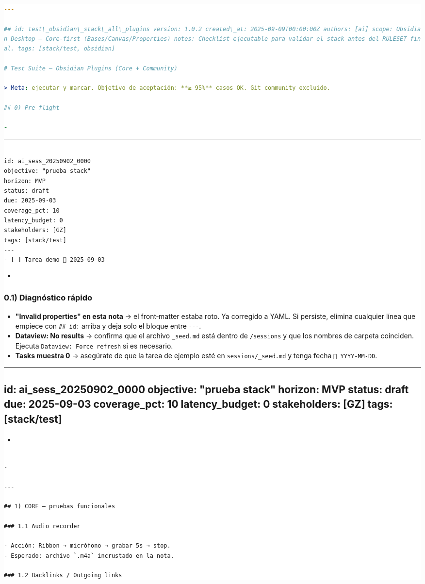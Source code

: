 ```yaml
---

## id: test\_obsidian\_stack\_all\_plugins version: 1.0.2 created\_at: 2025-09-09T00:00:00Z authors: [ai] scope: Obsidian Desktop — Core-first (Bases/Canvas/Properties) notes: Checklist ejecutable para validar el stack antes del RULESET final. tags: [stack/test, obsidian]

# Test Suite — Obsidian Plugins (Core + Community)

> Meta: ejecutar y marcar. Objetivo de aceptación: **≥ 95%** casos OK. Git community excluido.

## 0) Pre‑flight

-

```
---
```

id: ai_sess_20250902_0000
objective: "prueba stack"
horizon: MVP
status: draft
due: 2025-09-03
coverage_pct: 10
latency_budget: 0
stakeholders: [GZ]
tags: [stack/test]
---
- [ ] Tarea demo 📅 2025-09-03
```

-

### 0.1) Diagnóstico rápido

- **"Invalid properties" en esta nota** → el front‑matter estaba roto. Ya corregido a YAML. Si persiste, elimina cualquier línea que empiece con `## id:` arriba y deja solo el bloque entre `---`.
- **Dataview: No results** → confirma que el archivo `_seed.md` está dentro de `/sessions` y que los nombres de carpeta coinciden. Ejecuta `Dataview: Force refresh` si es necesario.
- **Tasks muestra 0** → asegúrate de que la tarea de ejemplo esté en `sessions/_seed.md` y tenga fecha `📅 YYYY-MM-DD`.

---

## id: ai\_sess\_20250902\_0000 objective: "prueba stack" horizon: MVP status: draft due: 2025-09-03 coverage\_pct: 10 latency\_budget: 0 stakeholders: [GZ] tags: [stack/test]

-

````

-

---

## 1) CORE — pruebas funcionales

### 1.1 Audio recorder

- Acción: Ribbon → micrófono → grabar 5s → stop.
- Esperado: archivo `.m4a` incrustado en la nota.

### 1.2 Backlinks / Outgoing links
````